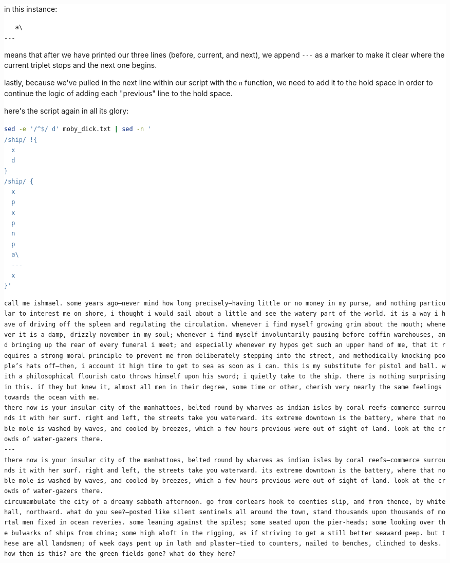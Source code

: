 in this instance:

```
   a\
---
```

means that after we have printed our three lines (before, current, and next), we
append `---` as a marker to make it clear where the current triplet stops and
the next one begins.

lastly, because we've pulled in the next line within our script with the `n`
function, we need to add it to the hold space in order to continue the logic of
adding each "previous" line to the hold space.

here's the script again in all its glory:

```bash
sed -e '/^$/ d' moby_dick.txt | sed -n '
/ship/ !{
  x
  d
}
/ship/ {
  x
  p
  x
  p
  n
  p
  a\
  ---
  x
}'
```

```
call me ishmael. some years ago—never mind how long precisely—having little or no money in my purse, and nothing particular to interest me on shore, i thought i would sail about a little and see the watery part of the world. it is a way i have of driving off the spleen and regulating the circulation. whenever i find myself growing grim about the mouth; whenever it is a damp, drizzly november in my soul; whenever i find myself involuntarily pausing before coffin warehouses, and bringing up the rear of every funeral i meet; and especially whenever my hypos get such an upper hand of me, that it requires a strong moral principle to prevent me from deliberately stepping into the street, and methodically knocking people’s hats off—then, i account it high time to get to sea as soon as i can. this is my substitute for pistol and ball. with a philosophical flourish cato throws himself upon his sword; i quietly take to the ship. there is nothing surprising in this. if they but knew it, almost all men in their degree, some time or other, cherish very nearly the same feelings towards the ocean with me.
there now is your insular city of the manhattoes, belted round by wharves as indian isles by coral reefs—commerce surrounds it with her surf. right and left, the streets take you waterward. its extreme downtown is the battery, where that noble mole is washed by waves, and cooled by breezes, which a few hours previous were out of sight of land. look at the crowds of water-gazers there.
---
there now is your insular city of the manhattoes, belted round by wharves as indian isles by coral reefs—commerce surrounds it with her surf. right and left, the streets take you waterward. its extreme downtown is the battery, where that noble mole is washed by waves, and cooled by breezes, which a few hours previous were out of sight of land. look at the crowds of water-gazers there.
circumambulate the city of a dreamy sabbath afternoon. go from corlears hook to coenties slip, and from thence, by whitehall, northward. what do you see?—posted like silent sentinels all around the town, stand thousands upon thousands of mortal men fixed in ocean reveries. some leaning against the spiles; some seated upon the pier-heads; some looking over the bulwarks of ships from china; some high aloft in the rigging, as if striving to get a still better seaward peep. but these are all landsmen; of week days pent up in lath and plaster—tied to counters, nailed to benches, clinched to desks. how then is this? are the green fields gone? what do they here?
```